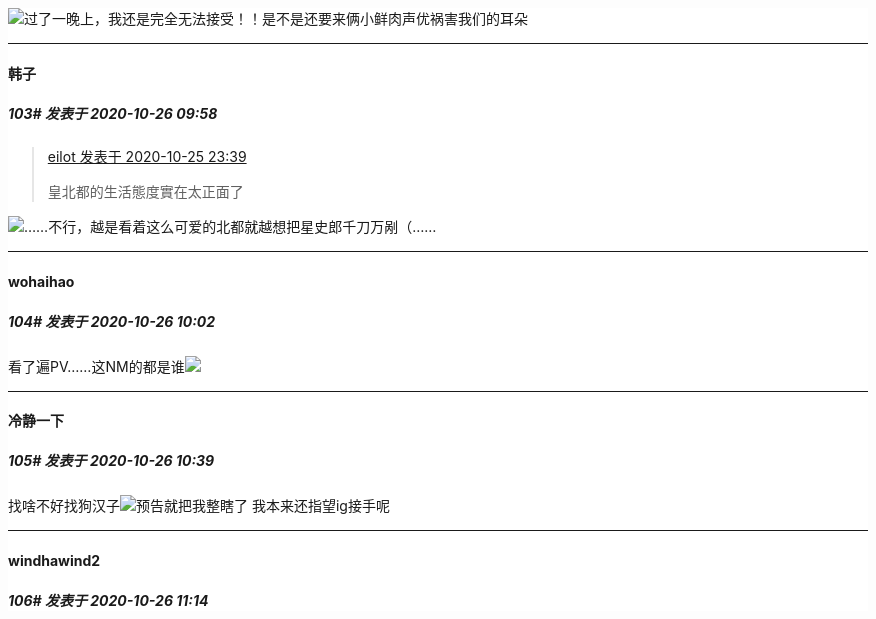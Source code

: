 

<img src="https://static.saraba1st.com/image/smiley/face2017/125.png" referrerpolicy="no-referrer">过了一晚上，我还是完全无法接受！！是不是还要来俩小鲜肉声优祸害我们的耳朵







*****

####  韩子  
##### 103#       发表于 2020-10-26 09:58



<blockquote><a href="httphttps://bbs.saraba1st.com/2b/forum.php?mod=redirect&amp;goto=findpost&amp;pid=49170430&amp;ptid=1965915" target="_blank">eilot 发表于 2020-10-25 23:39</a>

皇北都的生活態度實在太正面了</blockquote>
<img src="https://static.saraba1st.com/image/smiley/face2017/118.png" referrerpolicy="no-referrer">……不行，越是看着这么可爱的北都就越想把星史郎千刀万剐（……







*****

####  wohaihao  
##### 104#       发表于 2020-10-26 10:02




看了遍PV……这NM的都是谁<img src="https://static.saraba1st.com/image/smiley/face2017/112.png" referrerpolicy="no-referrer">







*****

####  冷静一下  
##### 105#       发表于 2020-10-26 10:39




找啥不好找狗汉子<img src="https://static.saraba1st.com/image/smiley/face2017/166.png" referrerpolicy="no-referrer">预告就把我整瞎了
我本来还指望ig接手呢







*****

####  windhawind2  
##### 106#       发表于 2020-10-26 11:14
